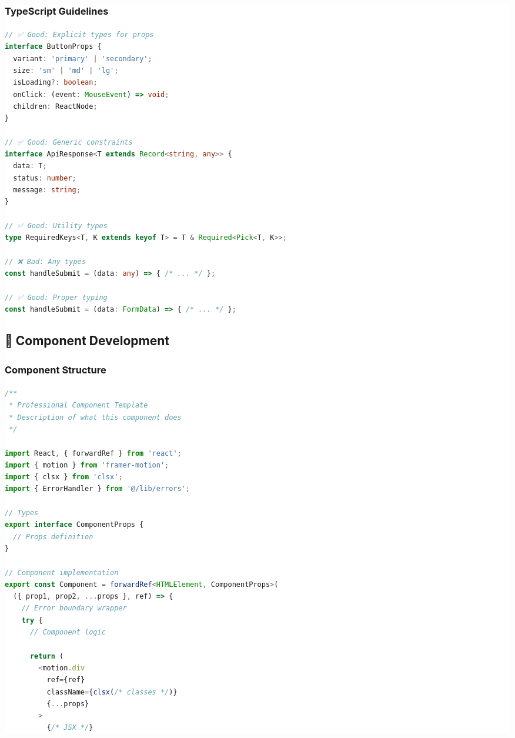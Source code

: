 ### **TypeScript Guidelines**

```typescript
// ✅ Good: Explicit types for props
interface ButtonProps {
  variant: 'primary' | 'secondary';
  size: 'sm' | 'md' | 'lg';
  isLoading?: boolean;
  onClick: (event: MouseEvent) => void;
  children: ReactNode;
}

// ✅ Good: Generic constraints
interface ApiResponse<T extends Record<string, any>> {
  data: T;
  status: number;
  message: string;
}

// ✅ Good: Utility types
type RequiredKeys<T, K extends keyof T> = T & Required<Pick<T, K>>;

// ❌ Bad: Any types
const handleSubmit = (data: any) => { /* ... */ };

// ✅ Good: Proper typing
const handleSubmit = (data: FormData) => { /* ... */ };
```

## 🧩 Component Development

### **Component Structure**

```typescript
/**
 * Professional Component Template
 * Description of what this component does
 */

import React, { forwardRef } from 'react';
import { motion } from 'framer-motion';
import { clsx } from 'clsx';
import { ErrorHandler } from '@/lib/errors';

// Types
export interface ComponentProps {
  // Props definition
}

// Component implementation
export const Component = forwardRef<HTMLElement, ComponentProps>(
  ({ prop1, prop2, ...props }, ref) => {
    // Error boundary wrapper
    try {
      // Component logic
      
      return (
        <motion.div
          ref={ref}
          className={clsx(/* classes */)}
          {...props}
        >
          {/* JSX */}
```